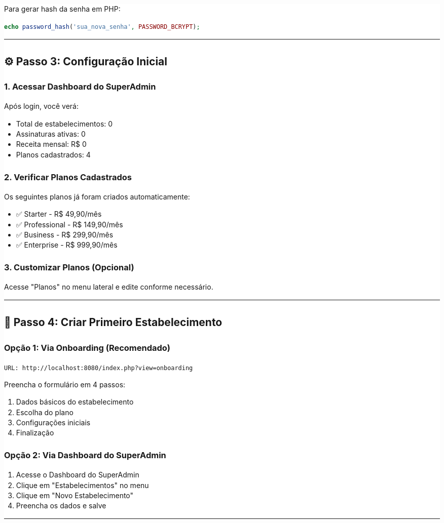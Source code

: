 Para gerar hash da senha em PHP:
```php
echo password_hash('sua_nova_senha', PASSWORD_BCRYPT);
```

---

## ⚙️ Passo 3: Configuração Inicial

### 1. Acessar Dashboard do SuperAdmin

Após login, você verá:
- Total de estabelecimentos: 0
- Assinaturas ativas: 0
- Receita mensal: R$ 0
- Planos cadastrados: 4

### 2. Verificar Planos Cadastrados

Os seguintes planos já foram criados automaticamente:
- ✅ Starter - R$ 49,90/mês
- ✅ Professional - R$ 149,90/mês
- ✅ Business - R$ 299,90/mês
- ✅ Enterprise - R$ 999,90/mês

### 3. Customizar Planos (Opcional)

Acesse "Planos" no menu lateral e edite conforme necessário.

---

## 🏪 Passo 4: Criar Primeiro Estabelecimento

### Opção 1: Via Onboarding (Recomendado)

```
URL: http://localhost:8080/index.php?view=onboarding
```

Preencha o formulário em 4 passos:
1. Dados básicos do estabelecimento
2. Escolha do plano
3. Configurações iniciais
4. Finalização

### Opção 2: Via Dashboard do SuperAdmin

1. Acesse o Dashboard do SuperAdmin
2. Clique em "Estabelecimentos" no menu
3. Clique em "Novo Estabelecimento"
4. Preencha os dados e salve

---
